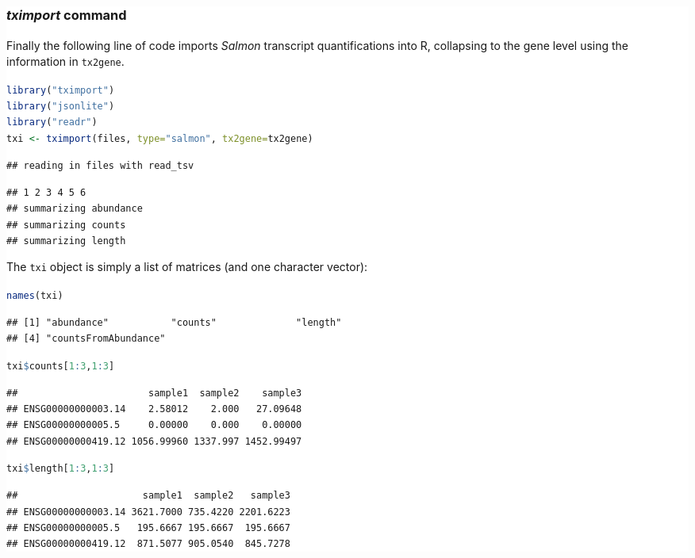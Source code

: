 ### *tximport* command

Finally the following line of code imports *Salmon* transcript
quantifications into R, collapsing to the gene level using the
information in `tx2gene`.


```r
library("tximport")
library("jsonlite")
library("readr")
txi <- tximport(files, type="salmon", tx2gene=tx2gene)
```

```
## reading in files with read_tsv
```

```
## 1 2 3 4 5 6 
## summarizing abundance
## summarizing counts
## summarizing length
```

The `txi` object is simply a list of matrices (and one character
vector):


```r
names(txi)
```

```
## [1] "abundance"           "counts"              "length"             
## [4] "countsFromAbundance"
```

```r
txi$counts[1:3,1:3]
```

```
##                       sample1  sample2    sample3
## ENSG00000000003.14    2.58012    2.000   27.09648
## ENSG00000000005.5     0.00000    0.000    0.00000
## ENSG00000000419.12 1056.99960 1337.997 1452.99497
```

```r
txi$length[1:3,1:3]
```

```
##                      sample1  sample2   sample3
## ENSG00000000003.14 3621.7000 735.4220 2201.6223
## ENSG00000000005.5   195.6667 195.6667  195.6667
## ENSG00000000419.12  871.5077 905.0540  845.7278
```
